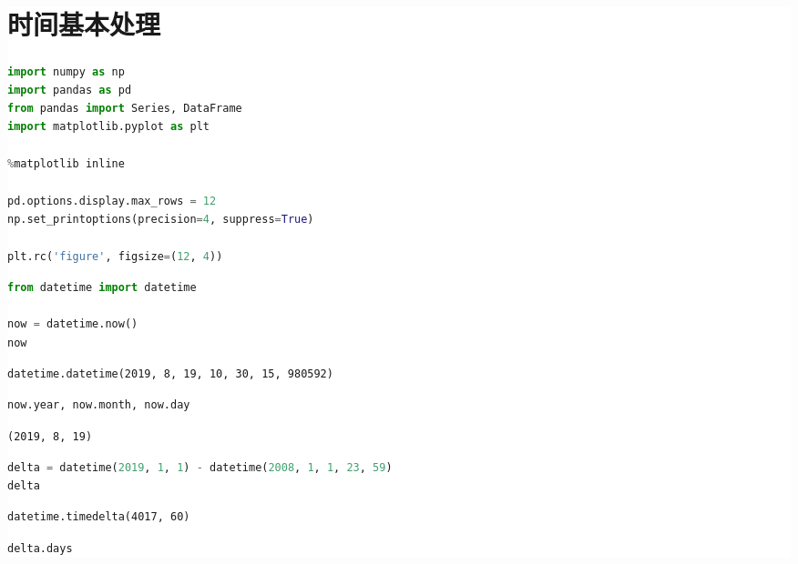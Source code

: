 
# 时间基本处理


```python
import numpy as np
import pandas as pd
from pandas import Series, DataFrame
import matplotlib.pyplot as plt

%matplotlib inline

pd.options.display.max_rows = 12
np.set_printoptions(precision=4, suppress=True)

plt.rc('figure', figsize=(12, 4))
```


```python
from datetime import datetime

now = datetime.now()
now
```




    datetime.datetime(2019, 8, 19, 10, 30, 15, 980592)




```python
now.year, now.month, now.day
```




    (2019, 8, 19)




```python
delta = datetime(2019, 1, 1) - datetime(2008, 1, 1, 23, 59)
delta
```




    datetime.timedelta(4017, 60)




```python
delta.days
```



